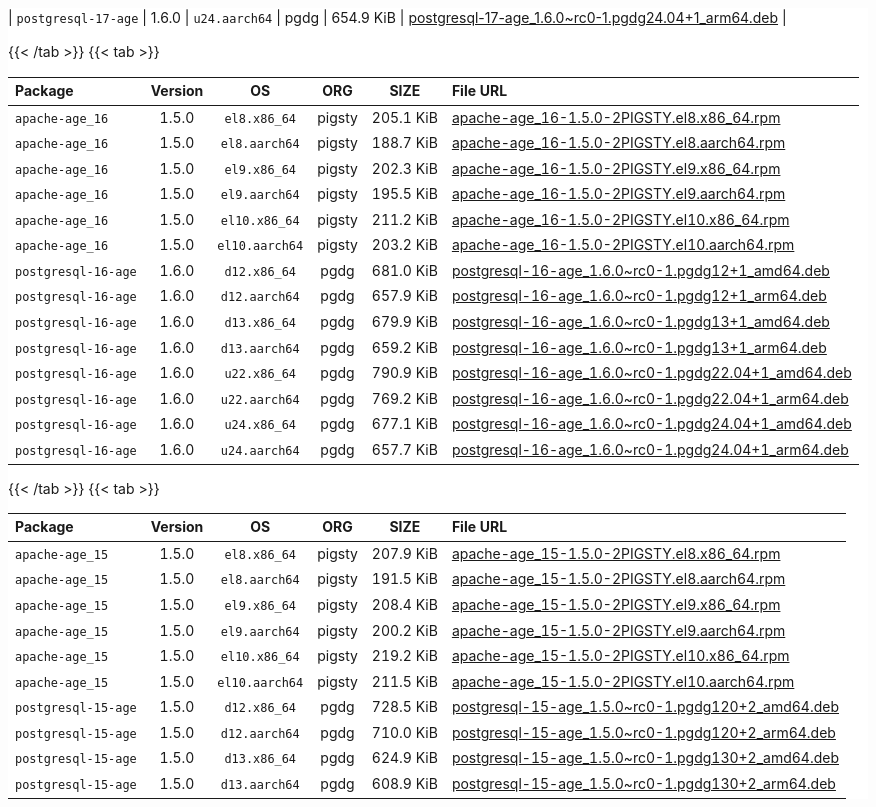 | `postgresql-17-age` | 1.6.0 | `u24.aarch64` | pgdg | 654.9 KiB | [postgresql-17-age_1.6.0~rc0-1.pgdg24.04+1_arm64.deb](https://apt.postgresql.org/pub/repos/apt/pool/main/p/postgresql-16-age/postgresql-17-age_1.6.0~rc0-1.pgdg24.04+1_arm64.deb) |

{{< /tab >}}
{{< tab >}}

| **Package** | **Version** | **OS** | **ORG** | **SIZE** | **File URL** |
|:------------|:-----------:|:------:|:-------:|:--------:|:--------------|
| `apache-age_16` | 1.5.0 | `el8.x86_64` | pigsty | 205.1 KiB | [apache-age_16-1.5.0-2PIGSTY.el8.x86_64.rpm](https://repo.pigsty.io/yum/pgsql/el8.x86_64/apache-age_16-1.5.0-2PIGSTY.el8.x86_64.rpm) |
| `apache-age_16` | 1.5.0 | `el8.aarch64` | pigsty | 188.7 KiB | [apache-age_16-1.5.0-2PIGSTY.el8.aarch64.rpm](https://repo.pigsty.io/yum/pgsql/el8.aarch64/apache-age_16-1.5.0-2PIGSTY.el8.aarch64.rpm) |
| `apache-age_16` | 1.5.0 | `el9.x86_64` | pigsty | 202.3 KiB | [apache-age_16-1.5.0-2PIGSTY.el9.x86_64.rpm](https://repo.pigsty.io/yum/pgsql/el9.x86_64/apache-age_16-1.5.0-2PIGSTY.el9.x86_64.rpm) |
| `apache-age_16` | 1.5.0 | `el9.aarch64` | pigsty | 195.5 KiB | [apache-age_16-1.5.0-2PIGSTY.el9.aarch64.rpm](https://repo.pigsty.io/yum/pgsql/el9.aarch64/apache-age_16-1.5.0-2PIGSTY.el9.aarch64.rpm) |
| `apache-age_16` | 1.5.0 | `el10.x86_64` | pigsty | 211.2 KiB | [apache-age_16-1.5.0-2PIGSTY.el10.x86_64.rpm](https://repo.pigsty.io/yum/pgsql/el10.x86_64/apache-age_16-1.5.0-2PIGSTY.el10.x86_64.rpm) |
| `apache-age_16` | 1.5.0 | `el10.aarch64` | pigsty | 203.2 KiB | [apache-age_16-1.5.0-2PIGSTY.el10.aarch64.rpm](https://repo.pigsty.io/yum/pgsql/el10.aarch64/apache-age_16-1.5.0-2PIGSTY.el10.aarch64.rpm) |
| `postgresql-16-age` | 1.6.0 | `d12.x86_64` | pgdg | 681.0 KiB | [postgresql-16-age_1.6.0~rc0-1.pgdg12+1_amd64.deb](https://apt.postgresql.org/pub/repos/apt/pool/main/p/postgresql-16-age/postgresql-16-age_1.6.0~rc0-1.pgdg12+1_amd64.deb) |
| `postgresql-16-age` | 1.6.0 | `d12.aarch64` | pgdg | 657.9 KiB | [postgresql-16-age_1.6.0~rc0-1.pgdg12+1_arm64.deb](https://apt.postgresql.org/pub/repos/apt/pool/main/p/postgresql-16-age/postgresql-16-age_1.6.0~rc0-1.pgdg12+1_arm64.deb) |
| `postgresql-16-age` | 1.6.0 | `d13.x86_64` | pgdg | 679.9 KiB | [postgresql-16-age_1.6.0~rc0-1.pgdg13+1_amd64.deb](https://apt.postgresql.org/pub/repos/apt/pool/main/p/postgresql-16-age/postgresql-16-age_1.6.0~rc0-1.pgdg13+1_amd64.deb) |
| `postgresql-16-age` | 1.6.0 | `d13.aarch64` | pgdg | 659.2 KiB | [postgresql-16-age_1.6.0~rc0-1.pgdg13+1_arm64.deb](https://apt.postgresql.org/pub/repos/apt/pool/main/p/postgresql-16-age/postgresql-16-age_1.6.0~rc0-1.pgdg13+1_arm64.deb) |
| `postgresql-16-age` | 1.6.0 | `u22.x86_64` | pgdg | 790.9 KiB | [postgresql-16-age_1.6.0~rc0-1.pgdg22.04+1_amd64.deb](https://apt.postgresql.org/pub/repos/apt/pool/main/p/postgresql-16-age/postgresql-16-age_1.6.0~rc0-1.pgdg22.04+1_amd64.deb) |
| `postgresql-16-age` | 1.6.0 | `u22.aarch64` | pgdg | 769.2 KiB | [postgresql-16-age_1.6.0~rc0-1.pgdg22.04+1_arm64.deb](https://apt.postgresql.org/pub/repos/apt/pool/main/p/postgresql-16-age/postgresql-16-age_1.6.0~rc0-1.pgdg22.04+1_arm64.deb) |
| `postgresql-16-age` | 1.6.0 | `u24.x86_64` | pgdg | 677.1 KiB | [postgresql-16-age_1.6.0~rc0-1.pgdg24.04+1_amd64.deb](https://apt.postgresql.org/pub/repos/apt/pool/main/p/postgresql-16-age/postgresql-16-age_1.6.0~rc0-1.pgdg24.04+1_amd64.deb) |
| `postgresql-16-age` | 1.6.0 | `u24.aarch64` | pgdg | 657.7 KiB | [postgresql-16-age_1.6.0~rc0-1.pgdg24.04+1_arm64.deb](https://apt.postgresql.org/pub/repos/apt/pool/main/p/postgresql-16-age/postgresql-16-age_1.6.0~rc0-1.pgdg24.04+1_arm64.deb) |

{{< /tab >}}
{{< tab >}}

| **Package** | **Version** | **OS** | **ORG** | **SIZE** | **File URL** |
|:------------|:-----------:|:------:|:-------:|:--------:|:--------------|
| `apache-age_15` | 1.5.0 | `el8.x86_64` | pigsty | 207.9 KiB | [apache-age_15-1.5.0-2PIGSTY.el8.x86_64.rpm](https://repo.pigsty.io/yum/pgsql/el8.x86_64/apache-age_15-1.5.0-2PIGSTY.el8.x86_64.rpm) |
| `apache-age_15` | 1.5.0 | `el8.aarch64` | pigsty | 191.5 KiB | [apache-age_15-1.5.0-2PIGSTY.el8.aarch64.rpm](https://repo.pigsty.io/yum/pgsql/el8.aarch64/apache-age_15-1.5.0-2PIGSTY.el8.aarch64.rpm) |
| `apache-age_15` | 1.5.0 | `el9.x86_64` | pigsty | 208.4 KiB | [apache-age_15-1.5.0-2PIGSTY.el9.x86_64.rpm](https://repo.pigsty.io/yum/pgsql/el9.x86_64/apache-age_15-1.5.0-2PIGSTY.el9.x86_64.rpm) |
| `apache-age_15` | 1.5.0 | `el9.aarch64` | pigsty | 200.2 KiB | [apache-age_15-1.5.0-2PIGSTY.el9.aarch64.rpm](https://repo.pigsty.io/yum/pgsql/el9.aarch64/apache-age_15-1.5.0-2PIGSTY.el9.aarch64.rpm) |
| `apache-age_15` | 1.5.0 | `el10.x86_64` | pigsty | 219.2 KiB | [apache-age_15-1.5.0-2PIGSTY.el10.x86_64.rpm](https://repo.pigsty.io/yum/pgsql/el10.x86_64/apache-age_15-1.5.0-2PIGSTY.el10.x86_64.rpm) |
| `apache-age_15` | 1.5.0 | `el10.aarch64` | pigsty | 211.5 KiB | [apache-age_15-1.5.0-2PIGSTY.el10.aarch64.rpm](https://repo.pigsty.io/yum/pgsql/el10.aarch64/apache-age_15-1.5.0-2PIGSTY.el10.aarch64.rpm) |
| `postgresql-15-age` | 1.5.0 | `d12.x86_64` | pgdg | 728.5 KiB | [postgresql-15-age_1.5.0~rc0-1.pgdg120+2_amd64.deb](https://apt.postgresql.org/pub/repos/apt/pool/main/p/postgresql-15-age/postgresql-15-age_1.5.0~rc0-1.pgdg120+2_amd64.deb) |
| `postgresql-15-age` | 1.5.0 | `d12.aarch64` | pgdg | 710.0 KiB | [postgresql-15-age_1.5.0~rc0-1.pgdg120+2_arm64.deb](https://apt.postgresql.org/pub/repos/apt/pool/main/p/postgresql-15-age/postgresql-15-age_1.5.0~rc0-1.pgdg120+2_arm64.deb) |
| `postgresql-15-age` | 1.5.0 | `d13.x86_64` | pgdg | 624.9 KiB | [postgresql-15-age_1.5.0~rc0-1.pgdg130+2_amd64.deb](https://apt.postgresql.org/pub/repos/apt/pool/main/p/postgresql-15-age/postgresql-15-age_1.5.0~rc0-1.pgdg130+2_amd64.deb) |
| `postgresql-15-age` | 1.5.0 | `d13.aarch64` | pgdg | 608.9 KiB | [postgresql-15-age_1.5.0~rc0-1.pgdg130+2_arm64.deb](https://apt.postgresql.org/pub/repos/apt/pool/main/p/postgresql-15-age/postgresql-15-age_1.5.0~rc0-1.pgdg130+2_arm64.deb) |
